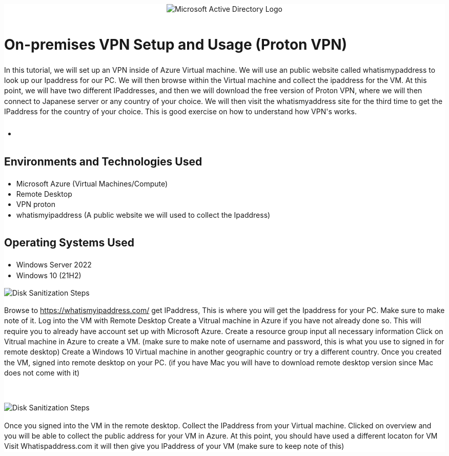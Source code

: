 <p align="center">
<img src="https://i.imgur.com/y4TF19i.jpg" alt="Microsoft Active Directory Logo"/>
</p>

<h1>On-premises VPN Setup and Usage (Proton VPN)</h1>
In this tutorial, we will set up an VPN inside of Azure Virtual machine. We  will use an public website called whatismypaddress to look up our Ipaddress for our PC. We will then browse within the Virtual machine and collect the ipaddress for the VM. At this point, we will have two different IPaddresses, and then we will download the free version of Proton VPN, where we will then connect to Japanese server or any country of your choice. We will then visit the whatismyaddress site for the third time to get the IPaddress for the country of your choice. This is good exercise on how to understand how VPN's works. <br />


- ### [](youtubelink)

<h2>Environments and Technologies Used</h2>

- Microsoft Azure (Virtual Machines/Compute)
- Remote Desktop
- VPN proton
- whatismyipaddress (A public website we will used to collect the Ipaddress)

<h2>Operating Systems Used </h2>

- Windows Server 2022
- Windows 10 (21H2)



<p>
<img src="https://i.imgur.com/AnD0KVM.jpg" height="80%" width="80%" alt="Disk Sanitization Steps"/>
</p>
<p>
  
Browse to https://whatismyipaddress.com/ get IPaddress, This is where you will get the Ipaddress for your PC. Make sure to make note of it.
Log into the VM with Remote Desktop
Create a Vitrual machine in Azure if you have not already done so. This will require you to already have account set up with Microsoft Azure.
Create a resource group input all necessary information
Click on Vitrual machine in Azure to create a VM. (make sure to make note of username and password, this is what you use to signed in for remote desktop)
Create a Windows 10 Virtual machine in another geographic country or try a different country.
Once you created the VM, signed into remote desktop on your PC. (if you have Mac you will have to download remote desktop version since Mac does not come with it)

</p>
<br />

<p>
<img src="https://i.imgur.com/5ZUcSjI.jpg" height="80%" width="80%" alt="Disk Sanitization Steps"/>
</p>
<p>
Once you signed into the VM in the remote desktop. Collect the IPaddress from your Virtual machine. 
Clicked on overview and you will be able to collect the public address for your VM in Azure.
At this point, you should have used a different locaton for VM  
Visit Whatispaddress.com it will then give you IPaddress of your VM (make sure to keep note of this)  
  